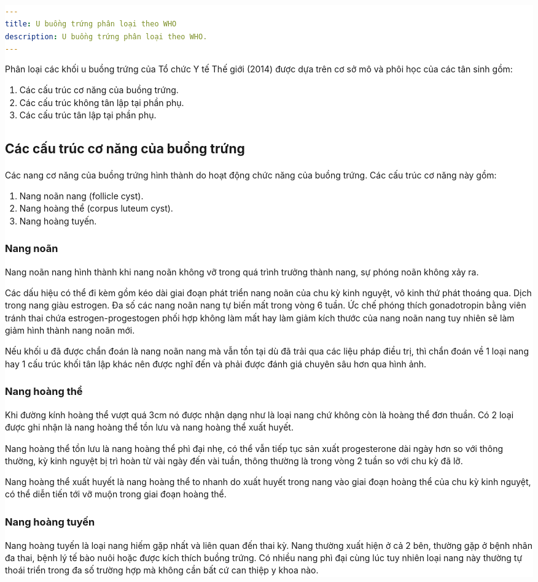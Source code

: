 ```yaml
---
title: U buồng trứng phân loại theo WHO
description: U buồng trứng phân loại theo WHO.
---
```


Phân loại các khối u buồng trứng của Tổ chức Y tế Thế giới (2014) được dựa trên cơ sở mô và phôi học của các tân sinh gồm:

1. Các cấu trúc cơ năng của buồng trứng.
2. Các cấu trúc không tân lập tại phần phụ.
3. Các cấu trúc tân lập tại phần phụ.

## Các cấu trúc cơ năng của buồng trứng

Các nang cơ năng của buồng trứng hình thành do hoạt động chức năng của buồng trứng. Các cấu trúc cơ năng này gồm:

1. Nang noãn nang (follicle cyst).
2. Nang hoàng thể (corpus luteum cyst).
3. Nang hoàng tuyến.

### Nang noãn

Nang noãn nang hình thành khi nang noãn không vỡ trong quá trình trưởng thành nang, sự phóng noãn không xảy ra.

Các dấu hiệu có thể đi kèm gồm kéo dài giai đoạn phát triển nang noãn của chu kỳ kinh nguyệt, vô kinh thứ phát thoáng qua. Dịch trong nang giàu estrogen. Đa số các nang noãn nang tự biến mất trong vòng 6 tuần. Ức chế phóng thích gonadotropin bằng viên tránh thai chứa estrogen-progestogen phối hợp không làm mất hay làm giảm kích thước của nang noãn nang tuy nhiên sẽ làm giảm hình thành nang noãn mới.

Nếu khối u đã được chẩn đoán là nang noãn nang mà vẫn tồn tại dù đã trải qua các liệu pháp điều trị, thì chẩn đoán về 1 loại nang hay 1 cấu trúc khối tân lập khác nên được nghĩ đến và phải được đánh giá chuyên sâu hơn qua hình ảnh.

### Nang hoàng thể

Khi đường kính hoàng thể vượt quá 3cm nó được nhận dạng như là loại nang chứ không còn là hoàng thể đơn thuần. Có 2 loại được ghi nhận là nang hoàng thể tồn lưu và nang hoàng thể xuất huyết.

Nang hoàng thể tồn lưu là nang hoàng thể phì đại nhẹ, có thể vẫn tiếp tục sản xuất progesterone dài ngày hơn so với thông thường, kỳ kinh nguyệt bị trì hoàn từ vài ngày đến vài tuần, thông thường là trong vòng 2 tuần so với chu kỳ đã lỡ.

Nang hoàng thể xuất huyết là nang hoàng thể to nhanh do xuất huyết trong nang vào giai đoạn hoàng thể của chu kỳ kinh nguyệt, có thể diễn tiến tới vỡ muộn trong giai đoạn hoàng thể.

### Nang hoàng tuyến

Nang hoàng tuyến là loại nang hiếm gặp nhất và liên quan đến thai kỳ. Nang thường xuất hiện ở cả 2 bên, thường gặp ở bệnh nhân đa thai, bệnh lý tế bào nuôi hoặc được kích thích buồng trứng. Có nhiều nang phì đại cùng lúc tuy nhiên loại nang này thường tự thoái triển trong đa số trường hợp mà không cần bất cứ can thiệp y khoa nào.
